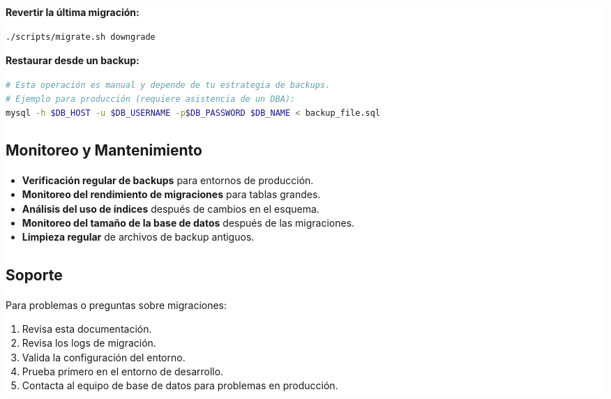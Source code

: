 **Revertir la última migración:**
```bash
./scripts/migrate.sh downgrade
```

**Restaurar desde un backup:**
```bash
# Esta operación es manual y depende de tu estrategia de backups.
# Ejemplo para producción (requiere asistencia de un DBA):
mysql -h $DB_HOST -u $DB_USERNAME -p$DB_PASSWORD $DB_NAME < backup_file.sql
```

## Monitoreo y Mantenimiento

-   **Verificación regular de backups** para entornos de producción.
-   **Monitoreo del rendimiento de migraciones** para tablas grandes.
-   **Análisis del uso de índices** después de cambios en el esquema.
-   **Monitoreo del tamaño de la base de datos** después de las migraciones.
-   **Limpieza regular** de archivos de backup antiguos.

## Soporte

Para problemas o preguntas sobre migraciones:
1.  Revisa esta documentación.
2.  Revisa los logs de migración.
3.  Valida la configuración del entorno.
4.  Prueba primero en el entorno de desarrollo.
5.  Contacta al equipo de base de datos para problemas en producción.
